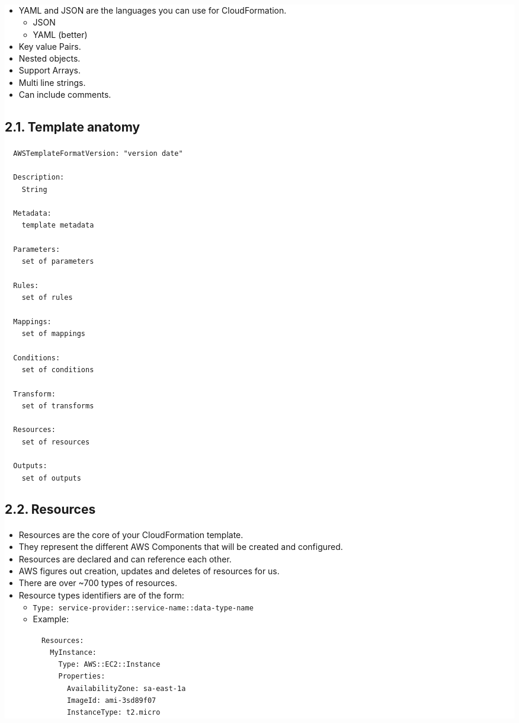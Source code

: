 - YAML and JSON are the languages you can use for CloudFormation.
  - JSON
  - YAML (better)
- Key value Pairs.
- Nested objects.
- Support Arrays.
- Multi line strings.
- Can include comments.

## 2.1. Template anatomy

```
  AWSTemplateFormatVersion: "version date"

  Description:
    String

  Metadata:
    template metadata

  Parameters:
    set of parameters

  Rules:
    set of rules

  Mappings:
    set of mappings

  Conditions:
    set of conditions

  Transform:
    set of transforms

  Resources:
    set of resources

  Outputs:
    set of outputs
```

## 2.2. Resources

- Resources are the core of your CloudFormation template.
- They represent the different AWS Components that will be created and configured.
- Resources are declared and can reference each other.
- AWS figures out creation, updates and deletes of resources for us.
- There are over ~700 types of resources.
- Resource types identifiers are of the form:
  - `Type: service-provider::service-name::data-type-name`
  - Example:
    ```
      Resources:
        MyInstance:
          Type: AWS::EC2::Instance
          Properties:
            AvailabilityZone: sa-east-1a
            ImageId: ami-3sd89f07
            InstanceType: t2.micro
    ```
